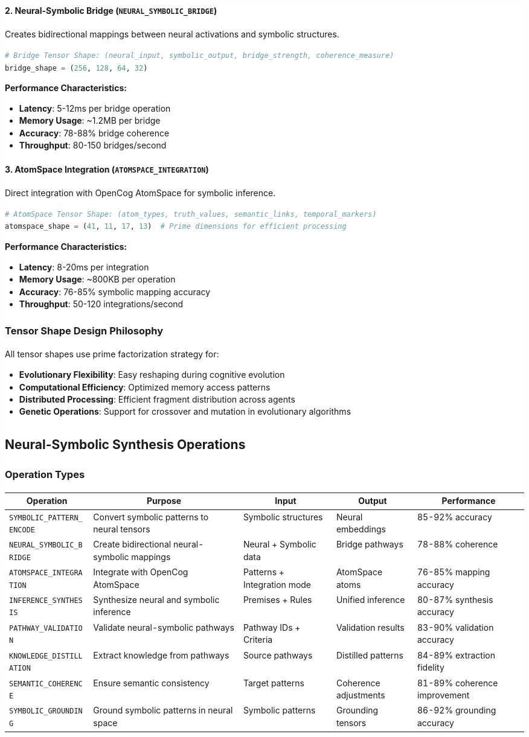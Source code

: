 #### 2. Neural-Symbolic Bridge (`NEURAL_SYMBOLIC_BRIDGE`)
Creates bidirectional mappings between neural activations and symbolic structures.

```python
# Bridge Tensor Shape: (neural_input, symbolic_output, bridge_strength, coherence_measure)
bridge_shape = (256, 128, 64, 32)
```

**Performance Characteristics:**
- **Latency**: 5-12ms per bridge operation
- **Memory Usage**: ~1.2MB per bridge
- **Accuracy**: 78-88% bridge coherence
- **Throughput**: 80-150 bridges/second

#### 3. AtomSpace Integration (`ATOMSPACE_INTEGRATION`)
Direct integration with OpenCog AtomSpace for symbolic inference.

```python
# AtomSpace Tensor Shape: (atom_types, truth_values, semantic_links, temporal_markers)
atomspace_shape = (41, 11, 17, 13)  # Prime dimensions for efficient processing
```

**Performance Characteristics:**
- **Latency**: 8-20ms per integration
- **Memory Usage**: ~800KB per operation
- **Accuracy**: 76-85% symbolic mapping accuracy
- **Throughput**: 50-120 integrations/second

### Tensor Shape Design Philosophy

All tensor shapes use prime factorization strategy for:
- **Evolutionary Flexibility**: Easy reshaping during cognitive evolution
- **Computational Efficiency**: Optimized memory access patterns
- **Distributed Processing**: Efficient fragment distribution across agents
- **Genetic Operations**: Support for crossover and mutation in evolutionary algorithms

## Neural-Symbolic Synthesis Operations

### Operation Types

| Operation | Purpose | Input | Output | Performance |
|-----------|---------|--------|--------|-------------|
| `SYMBOLIC_PATTERN_ENCODE` | Convert symbolic patterns to neural tensors | Symbolic structures | Neural embeddings | 85-92% accuracy |
| `NEURAL_SYMBOLIC_BRIDGE` | Create bidirectional neural-symbolic mappings | Neural + Symbolic data | Bridge pathways | 78-88% coherence |
| `ATOMSPACE_INTEGRATION` | Integrate with OpenCog AtomSpace | Patterns + Integration mode | AtomSpace atoms | 76-85% mapping accuracy |
| `INFERENCE_SYNTHESIS` | Synthesize neural and symbolic inference | Premises + Rules | Unified inference | 80-87% synthesis accuracy |
| `PATHWAY_VALIDATION` | Validate neural-symbolic pathways | Pathway IDs + Criteria | Validation results | 83-90% validation accuracy |
| `KNOWLEDGE_DISTILLATION` | Extract knowledge from pathways | Source pathways | Distilled patterns | 84-89% extraction fidelity |
| `SEMANTIC_COHERENCE` | Ensure semantic consistency | Target patterns | Coherence adjustments | 81-89% coherence improvement |
| `SYMBOLIC_GROUNDING` | Ground symbolic patterns in neural space | Symbolic patterns | Grounding tensors | 86-92% grounding accuracy |
